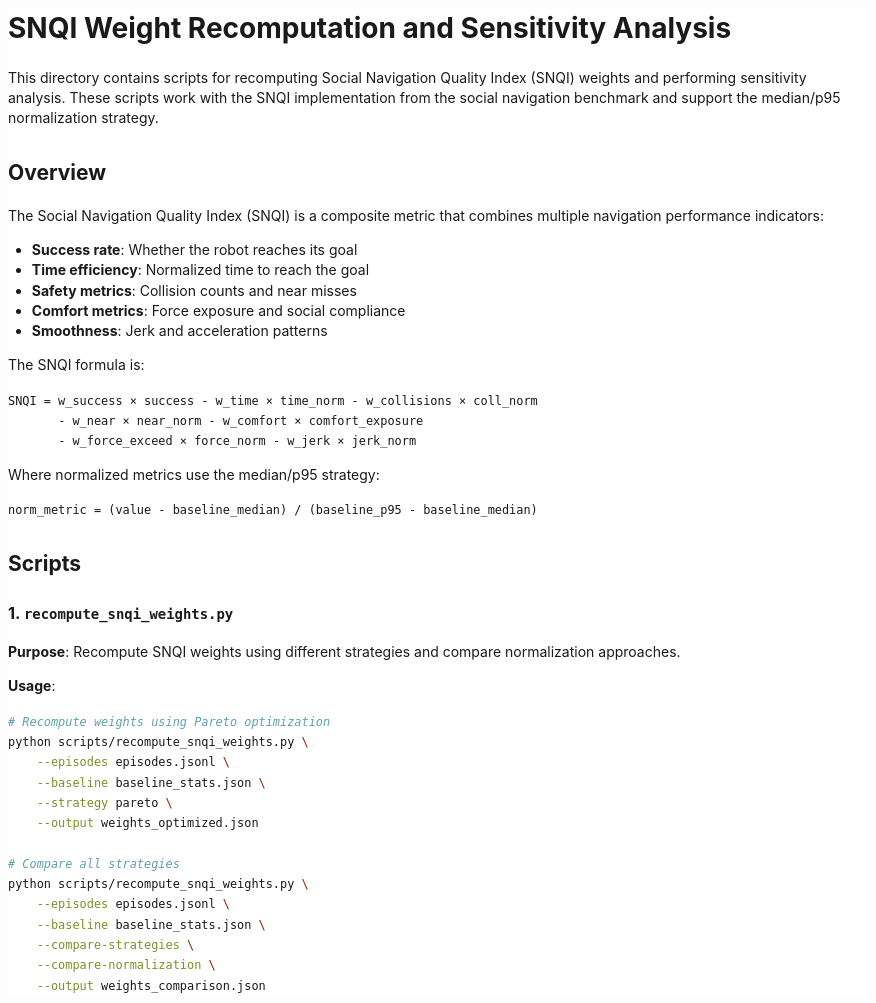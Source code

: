 # SNQI Weight Recomputation and Sensitivity Analysis

This directory contains scripts for recomputing Social Navigation Quality Index (SNQI) weights and performing sensitivity analysis. These scripts work with the SNQI implementation from the social navigation benchmark and support the median/p95 normalization strategy.

## Overview

The Social Navigation Quality Index (SNQI) is a composite metric that combines multiple navigation performance indicators:
- **Success rate**: Whether the robot reaches its goal
- **Time efficiency**: Normalized time to reach the goal
- **Safety metrics**: Collision counts and near misses
- **Comfort metrics**: Force exposure and social compliance
- **Smoothness**: Jerk and acceleration patterns

The SNQI formula is:
```
SNQI = w_success × success - w_time × time_norm - w_collisions × coll_norm 
       - w_near × near_norm - w_comfort × comfort_exposure 
       - w_force_exceed × force_norm - w_jerk × jerk_norm
```

Where normalized metrics use the median/p95 strategy:
```
norm_metric = (value - baseline_median) / (baseline_p95 - baseline_median)
```

## Scripts

### 1. `recompute_snqi_weights.py`

**Purpose**: Recompute SNQI weights using different strategies and compare normalization approaches.

**Usage**:
```bash
# Recompute weights using Pareto optimization
python scripts/recompute_snqi_weights.py \
    --episodes episodes.jsonl \
    --baseline baseline_stats.json \
    --strategy pareto \
    --output weights_optimized.json

# Compare all strategies
python scripts/recompute_snqi_weights.py \
    --episodes episodes.jsonl \
    --baseline baseline_stats.json \
    --compare-strategies \
    --compare-normalization \
    --output weights_comparison.json
```
